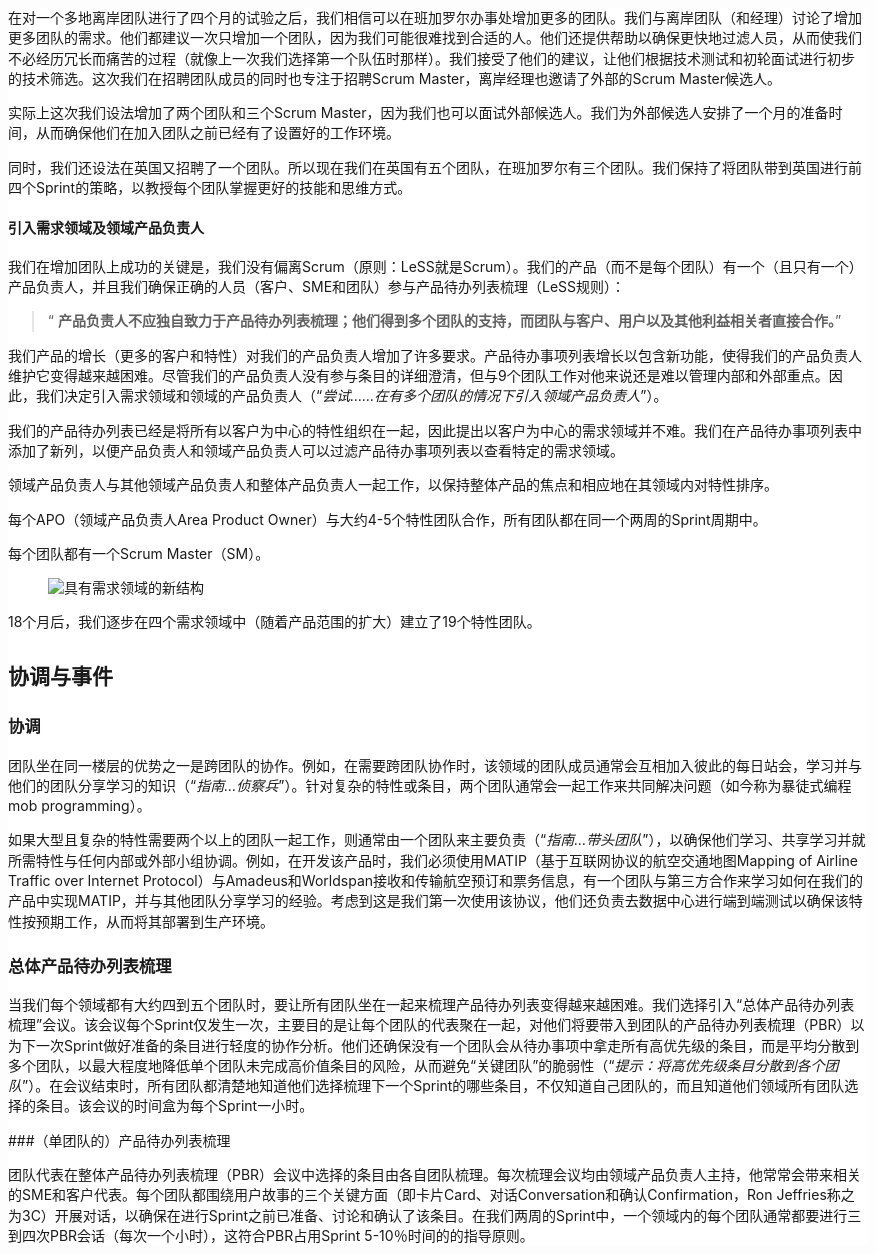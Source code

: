 在对一个多地离岸团队进行了四个月的试验之后，我们相信可以在班加罗尔办事处增加更多的团队。我们与离岸团队（和经理）讨论了增加更多团队的需求。他们都建议一次只增加一个团队，因为我们可能很难找到合适的人。他们还提供帮助以确保更快地过滤人员，从而使我们不必经历冗长而痛苦的过程（就像上一次我们选择第一个队伍时那样）。我们接受了他们的建议，让他们根据技术测试和初轮面试进行初步的技术筛选。这次我们在招聘团队成员的同时也专注于招聘Scrum Master，离岸经理也邀请了外部的Scrum Master候选人。

实际上这次我们设法增加了两个团队和三个Scrum Master，因为我们也可以面试外部候选人。我们为外部候选人安排了一个月的准备时间，从而确保他们在加入团队之前已经有了设置好的工作环境。

同时，我们还设法在英国又招聘了一个团队。所以现在我们在英国有五个团队，在班加罗尔有三个团队。我们保持了将团队带到英国进行前四个Sprint的策略，以教授每个团队掌握更好的技能和思维方式。

#### 引入需求领域及领域产品负责人

我们在增加团队上成功的关键是，我们没有偏离Scrum（原则：LeSS就是Scrum）。我们的产品（而不是每个团队）有一个（且只有一个）产品负责人，并且我们确保正确的人员（客户、SME和团队）参与产品待办列表梳理（LeSS规则）：

> “ **产品负责人不应独自致力于产品待办列表梳理；他们得到多个团队的支持，而团队与客户、用户以及其他利益相关者直接合作。**”

我们产品的增长（更多的客户和特性）对我们的产品负责人增加了许多要求。产品待办事项列表增长以包含新功能，使得我们的产品负责人维护它变得越来越困难。尽管我们的产品负责人没有参与条目的详细澄清，但与9个团队工作对他来说还是难以管理内部和外部重点。因此，我们决定引入需求领域和领域的产品负责人（“*尝试……在有多个团队的情况下引入领域产品负责人*”）。

我们的产品待办列表已经是将所有以客户为中心的特性组织在一起，因此提出以客户为中心的需求领域并不难。我们在产品待办事项列表中添加了新列，以便产品负责人和领域产品负责人可以过滤产品待办事项列表以查看特定的需求领域。

领域产品负责人与其他领域产品负责人和整体产品负责人一起工作，以保持整体产品的焦点和相应地在其领域内对特性排序。

每个APO（领域产品负责人Area Product Owner）与大约4-5个特性团队合作，所有团队都在同一个两周的Sprint周期中。

每个团队都有一个Scrum Master（SM）。

<figure>
  <img src="/img/case-studies/sita/structure-with-areas.png" alt="具有需求领域的新结构">
</figure>

18个月后，我们逐步在四个需求领域中（随着产品范围的扩大）建立了19个特性团队。

## 协调与事件

### 协调

团队坐在同一楼层的优势之一是跨团队的协作。例如，在需要跨团队协作时，该领域的团队成员通常会互相加入彼此的每日站会，学习并与他们的团队分享学习的知识（“*指南…侦察兵*”）。针对复杂的特性或条目，两个团队通常会一起工作来共同解决问题（如今称为暴徒式编程mob programming）。

如果大型且复杂的特性需要两个以上的团队一起工作，则通常由一个团队来主要负责（“*指南…带头团队*”），以确保他们学习、共享学习并就所需特性与任何内部或外部小组协调。例如，在开发该产品时，我们必须使用MATIP（基于互联网协议的航空交通地图Mapping of Airline Traffic over Internet Protocol）与Amadeus和Worldspan接收和传输航空预订和票务信息，有一个团队与第三方合作来学习如何在我们的产品中实现MATIP，并与其他团队分享学习的经验。考虑到这是我们第一次使用该协议，他们还负责去数据中心进行端到端测试以确保该特性按预期工作，从而将其部署到生产环境。

### 总体产品待办列表梳理

当我们每个领域都有大约四到五个团队时，要让所有团队坐在一起来梳理产品待办列表变得越来越困难。我们选择引入“总体产品待办列表梳理”会议。该会议每个Sprint仅发生一次，主要目的是让每个团队的代表聚在一起，对他们将要带入到团队的产品待办列表梳理（PBR）以为下一次Sprint做好准备的条目进行轻度的协作分析。他们还确保没有一个团队会从待办事项中拿走所有高优先级的条目，而是平均分散到多个团队，以最大程度地降低单个团队未完成高价值条目的风险，从而避免“关键团队”的脆弱性（“*提示：将高优先级条目分散到各个团队*”）。在会议结束时，所有团队都清楚地知道他们选择梳理下一个Sprint的哪些条目，不仅知道自己团队的，而且知道他们领域所有团队选择的条目。该会议的时间盒为每个Sprint一小时。

###（单团队的）产品待办列表梳理

团队代表在整体产品待办列表梳理（PBR）会议中选择的条目由各自团队梳理。每次梳理会议均由领域产品负责人主持，他常常会带来相关的SME和客户代表。每个团队都围绕用户故事的三个关键方面（即卡片Card、对话Conversation和确认Confirmation，Ron Jeffries称之为3C）开展对话，以确保在进行Sprint之前已准备、讨论和确认了该条目。在我们两周的Sprint中，一个领域内的每个团队通常都要进行三到四次PBR会话（每次一个小时），这符合PBR占用Sprint 5-10％时间的的指导原则。
